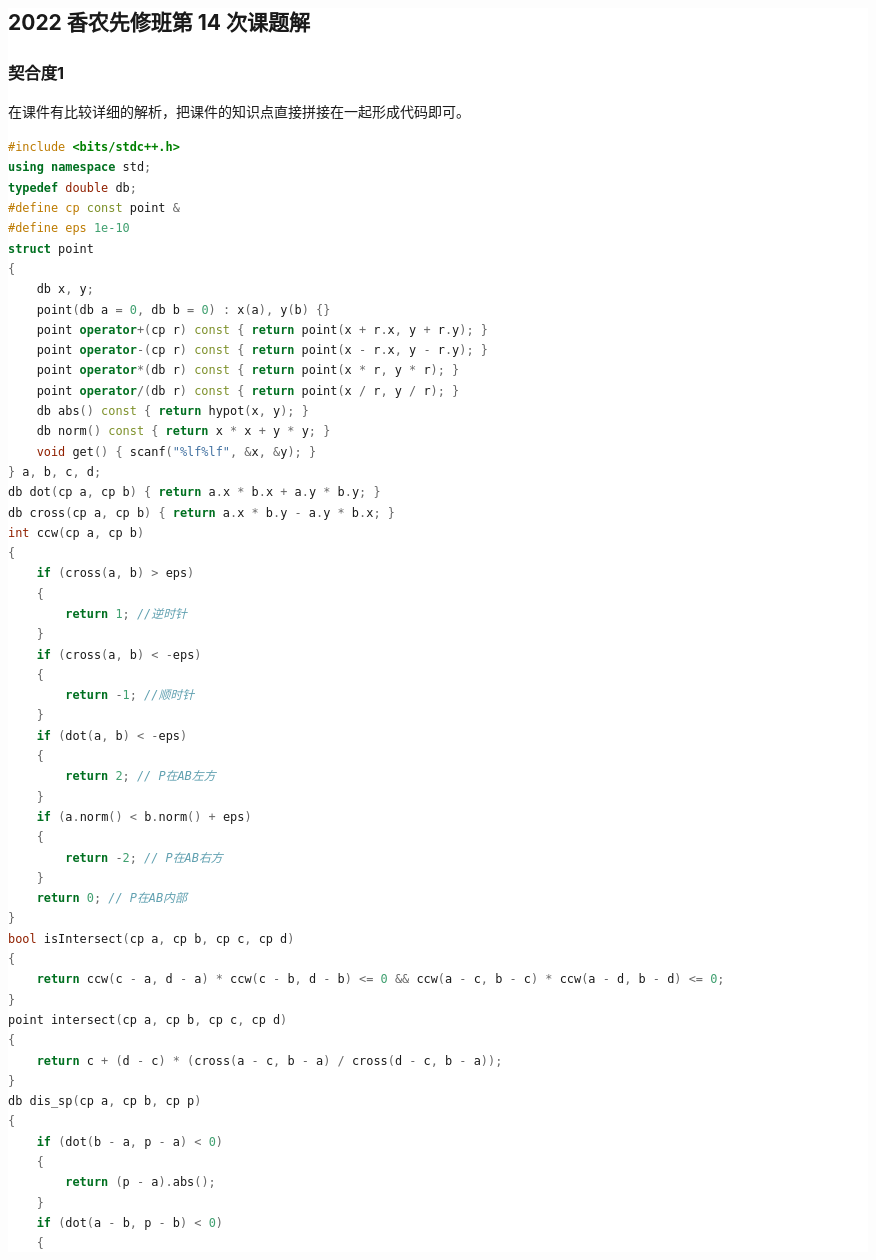 ## 2022 香农先修班第 14 次课题解

### 契合度1

在课件有比较详细的解析，把课件的知识点直接拼接在一起形成代码即可。

```c++
#include <bits/stdc++.h>
using namespace std;
typedef double db;
#define cp const point &
#define eps 1e-10
struct point
{
    db x, y;
    point(db a = 0, db b = 0) : x(a), y(b) {}
    point operator+(cp r) const { return point(x + r.x, y + r.y); }
    point operator-(cp r) const { return point(x - r.x, y - r.y); }
    point operator*(db r) const { return point(x * r, y * r); }
    point operator/(db r) const { return point(x / r, y / r); }
    db abs() const { return hypot(x, y); }
    db norm() const { return x * x + y * y; }
    void get() { scanf("%lf%lf", &x, &y); }
} a, b, c, d;
db dot(cp a, cp b) { return a.x * b.x + a.y * b.y; }
db cross(cp a, cp b) { return a.x * b.y - a.y * b.x; }
int ccw(cp a, cp b)
{
    if (cross(a, b) > eps)
    {
        return 1; //逆时针
    }
    if (cross(a, b) < -eps)
    {
        return -1; //顺时针
    }
    if (dot(a, b) < -eps)
    {
        return 2; // P在AB左方
    }
    if (a.norm() < b.norm() + eps)
    {
        return -2; // P在AB右方
    }
    return 0; // P在AB内部
}
bool isIntersect(cp a, cp b, cp c, cp d)
{
    return ccw(c - a, d - a) * ccw(c - b, d - b) <= 0 && ccw(a - c, b - c) * ccw(a - d, b - d) <= 0;
}
point intersect(cp a, cp b, cp c, cp d)
{
    return c + (d - c) * (cross(a - c, b - a) / cross(d - c, b - a));
}
db dis_sp(cp a, cp b, cp p)
{
    if (dot(b - a, p - a) < 0)
    {
        return (p - a).abs();
    }
    if (dot(a - b, p - b) < 0)
    {
```